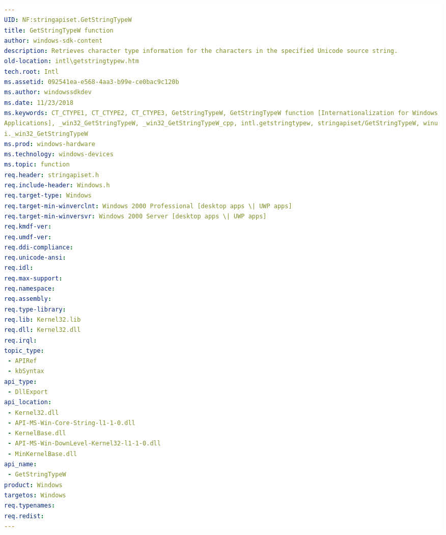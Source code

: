 ```yaml
---
UID: NF:stringapiset.GetStringTypeW
title: GetStringTypeW function
author: windows-sdk-content
description: Retrieves character type information for the characters in the specified Unicode source string.
old-location: intl\getstringtypew.htm
tech.root: Intl
ms.assetid: 092541ea-e568-4aa3-b99e-ce0bac9c120b
ms.author: windowssdkdev
ms.date: 11/23/2018
ms.keywords: CT_CTYPE1, CT_CTYPE2, CT_CTYPE3, GetStringTypeW, GetStringTypeW function [Internationalization for Windows Applications], _win32_GetStringTypeW, _win32_GetStringTypeW_cpp, intl.getstringtypew, stringapiset/GetStringTypeW, winui._win32_GetStringTypeW
ms.prod: windows-hardware
ms.technology: windows-devices
ms.topic: function
req.header: stringapiset.h
req.include-header: Windows.h
req.target-type: Windows
req.target-min-winverclnt: Windows 2000 Professional [desktop apps \| UWP apps]
req.target-min-winversvr: Windows 2000 Server [desktop apps \| UWP apps]
req.kmdf-ver: 
req.umdf-ver: 
req.ddi-compliance: 
req.unicode-ansi: 
req.idl: 
req.max-support: 
req.namespace: 
req.assembly: 
req.type-library: 
req.lib: Kernel32.lib
req.dll: Kernel32.dll
req.irql: 
topic_type:
 - APIRef
 - kbSyntax
api_type:
 - DllExport
api_location:
 - Kernel32.dll
 - API-MS-Win-Core-String-l1-1-0.dll
 - KernelBase.dll
 - API-MS-Win-DownLevel-Kernel32-l1-1-0.dll
 - MinKernelBase.dll
api_name:
 - GetStringTypeW
product: Windows
targetos: Windows
req.typenames: 
req.redist: 
---
```
